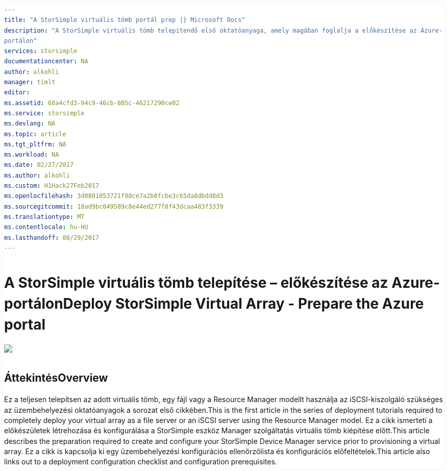```yaml
---
title: "A StorSimple virtuális tömb portál prep |} Microsoft Docs"
description: "A StorSimple virtuális tömb telepítendő első oktatóanyaga, amely magában foglalja a előkészítése az Azure-portálon"
services: storsimple
documentationcenter: NA
author: alkohli
manager: timlt
editor: 
ms.assetid: 68a4cfd3-94c9-46cb-805c-46217290ce02
ms.service: storsimple
ms.devlang: NA
ms.topic: article
ms.tgt_pltfrm: NA
ms.workload: NA
ms.date: 02/27/2017
ms.author: alkohli
ms.custom: H1Hack27Feb2017
ms.openlocfilehash: 3d0801053721f98ce7a2b0fcbe3c65da8dbdd8d3
ms.sourcegitcommit: 18ad9bc049589c8e44ed277f8f43dcaa483f3339
ms.translationtype: MT
ms.contentlocale: hu-HU
ms.lasthandoff: 08/29/2017
---
```

# <a name="deploy-storsimple-virtual-array---prepare-the-azure-portal"></a><span data-ttu-id="e35fb-103">A StorSimple virtuális tömb telepítése – előkészítése az Azure-portálon</span><span class="sxs-lookup"><span data-stu-id="e35fb-103">Deploy StorSimple Virtual Array - Prepare the Azure portal</span></span>

![](./media/storsimple-virtual-array-deploy1-portal-prep/getstarted4.png)
## <a name="overview"></a><span data-ttu-id="e35fb-104">Áttekintés</span><span class="sxs-lookup"><span data-stu-id="e35fb-104">Overview</span></span>

<span data-ttu-id="e35fb-105">Ez a teljesen telepítsen az adott virtuális tömb, egy fájl vagy a Resource Manager modellt használja az iSCSI-kiszolgáló szükséges az üzembehelyezési oktatóanyagok a sorozat első cikkében.</span><span class="sxs-lookup"><span data-stu-id="e35fb-105">This is the first article in the series of deployment tutorials required to completely deploy your virtual array as a file server or an iSCSI server using the Resource Manager model.</span></span> <span data-ttu-id="e35fb-106">Ez a cikk ismerteti a előkészületek létrehozása és konfigurálása a StorSimple eszköz Manager szolgáltatás virtuális tömb kiépítése előtt.</span><span class="sxs-lookup"><span data-stu-id="e35fb-106">This article describes the preparation required to create and configure your StorSimple Device Manager service prior to provisioning a virtual array.</span></span> <span data-ttu-id="e35fb-107">Ez a cikk is kapcsolja ki egy üzembehelyezési konfigurációs ellenőrzőlista és konfigurációs előfeltételek.</span><span class="sxs-lookup"><span data-stu-id="e35fb-107">This article also links out to a deployment configuration checklist and configuration prerequisites.</span></span>
